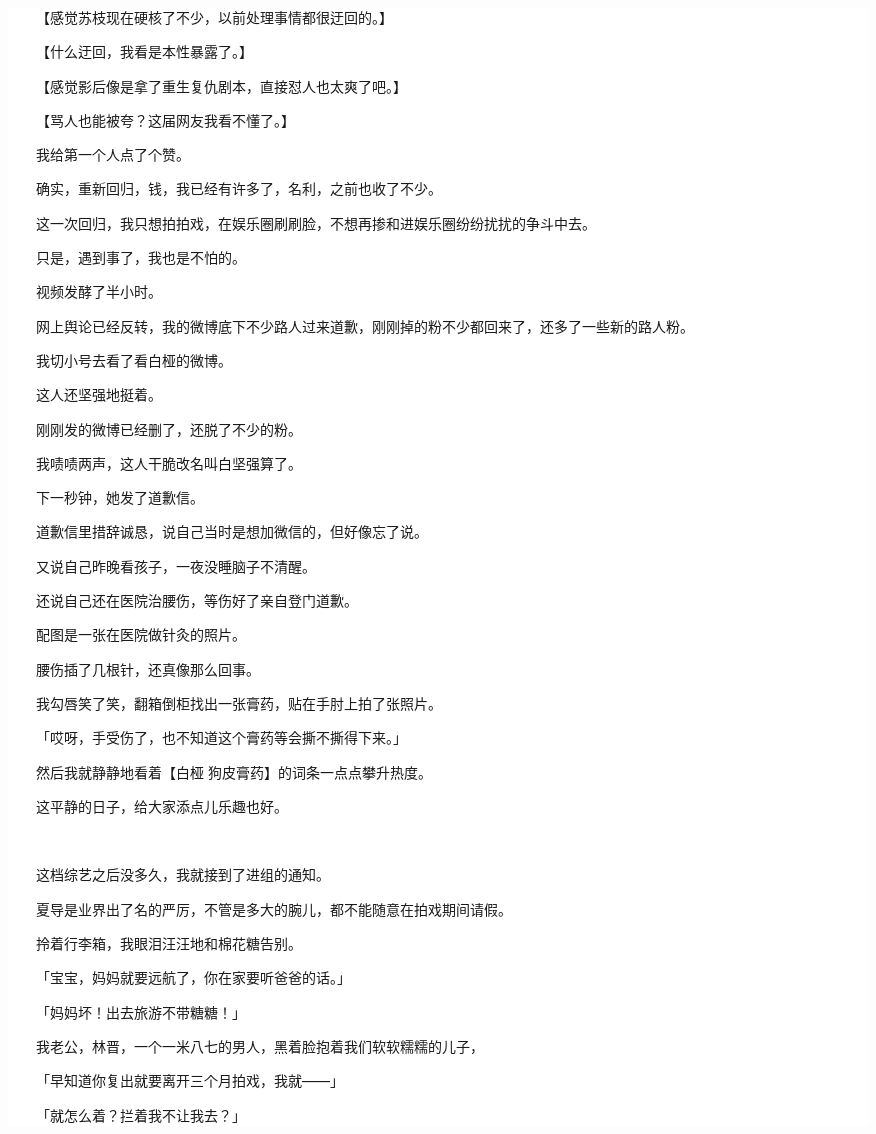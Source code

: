 &emsp;&emsp;【感觉苏枝现在硬核了不少，以前处理事情都很迂回的。】  
  
&emsp;&emsp;【什么迂回，我看是本性暴露了。】  
  
&emsp;&emsp;【感觉影后像是拿了重生复仇剧本，直接怼人也太爽了吧。】  
  
&emsp;&emsp;【骂人也能被夸？这届网友我看不懂了。】  
  
&emsp;&emsp;我给第一个人点了个赞。  
  
&emsp;&emsp;确实，重新回归，钱，我已经有许多了，名利，之前也收了不少。  
  
&emsp;&emsp;这一次回归，我只想拍拍戏，在娱乐圈刷刷脸，不想再掺和进娱乐圈纷纷扰扰的争斗中去。  
  
&emsp;&emsp;只是，遇到事了，我也是不怕的。  
  
&emsp;&emsp;视频发酵了半小时。  
  
&emsp;&emsp;网上舆论已经反转，我的微博底下不少路人过来道歉，刚刚掉的粉不少都回来了，还多了一些新的路人粉。  
  
&emsp;&emsp;我切小号去看了看白桠的微博。  
  
&emsp;&emsp;这人还坚强地挺着。  
  
&emsp;&emsp;刚刚发的微博已经删了，还脱了不少的粉。  
  
&emsp;&emsp;我啧啧两声，这人干脆改名叫白坚强算了。  
  
&emsp;&emsp;下一秒钟，她发了道歉信。  
  
&emsp;&emsp;道歉信里措辞诚恳，说自己当时是想加微信的，但好像忘了说。  
  
&emsp;&emsp;又说自己昨晚看孩子，一夜没睡脑子不清醒。  
  
&emsp;&emsp;还说自己还在医院治腰伤，等伤好了亲自登门道歉。  
  
&emsp;&emsp;配图是一张在医院做针灸的照片。  
  
&emsp;&emsp;腰伤插了几根针，还真像那么回事。  
  
&emsp;&emsp;我勾唇笑了笑，翻箱倒柜找出一张膏药，贴在手肘上拍了张照片。  
  
&emsp;&emsp;「哎呀，手受伤了，也不知道这个膏药等会撕不撕得下来。」  
  
&emsp;&emsp;然后我就静静地看着【白桠 狗皮膏药】的词条一点点攀升热度。  
  
&emsp;&emsp;这平静的日子，给大家添点儿乐趣也好。  
  
&emsp;&emsp;   
  
&emsp;&emsp;这档综艺之后没多久，我就接到了进组的通知。  
  
&emsp;&emsp;夏导是业界出了名的严厉，不管是多大的腕儿，都不能随意在拍戏期间请假。  
  
&emsp;&emsp;拎着行李箱，我眼泪汪汪地和棉花糖告别。  
  
&emsp;&emsp;「宝宝，妈妈就要远航了，你在家要听爸爸的话。」  
  
&emsp;&emsp;「妈妈坏！出去旅游不带糖糖！」  
  
&emsp;&emsp;我老公，林晋，一个一米八七的男人，黑着脸抱着我们软软糯糯的儿子，  
  
&emsp;&emsp;「早知道你复出就要离开三个月拍戏，我就——」  
  
&emsp;&emsp;「就怎么着？拦着我不让我去？」  
  